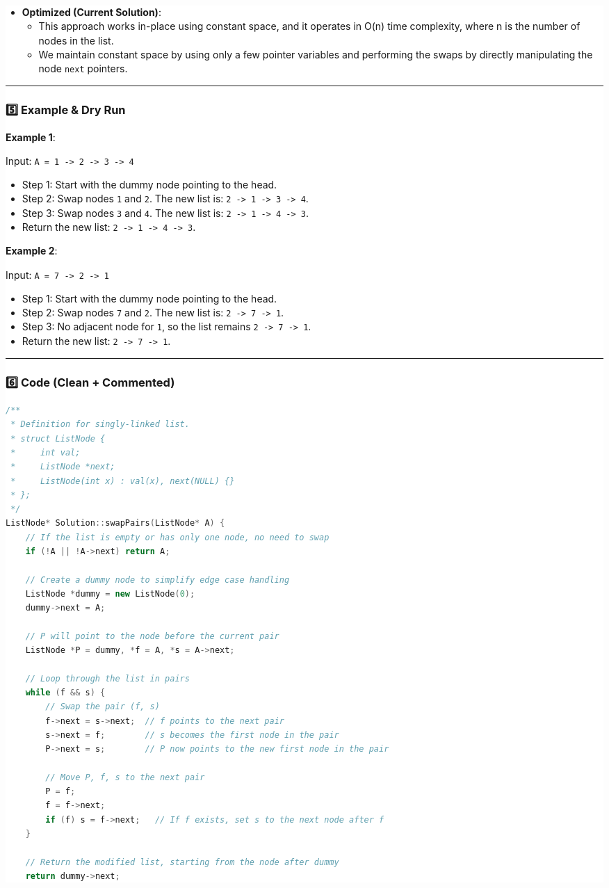 - **Optimized (Current Solution)**:
  - This approach works in-place using constant space, and it operates in O(n) time complexity, where n is the number of nodes in the list.
  - We maintain constant space by using only a few pointer variables and performing the swaps by directly manipulating the node `next` pointers.

---

### 5️⃣ Example & Dry Run

**Example 1**:

Input: `A = 1 -> 2 -> 3 -> 4`

- Step 1: Start with the dummy node pointing to the head.
- Step 2: Swap nodes `1` and `2`. The new list is: `2 -> 1 -> 3 -> 4`.
- Step 3: Swap nodes `3` and `4`. The new list is: `2 -> 1 -> 4 -> 3`.
- Return the new list: `2 -> 1 -> 4 -> 3`.

**Example 2**:

Input: `A = 7 -> 2 -> 1`

- Step 1: Start with the dummy node pointing to the head.
- Step 2: Swap nodes `7` and `2`. The new list is: `2 -> 7 -> 1`.
- Step 3: No adjacent node for `1`, so the list remains `2 -> 7 -> 1`.
- Return the new list: `2 -> 7 -> 1`.

---

### 6️⃣ Code (Clean + Commented)

```cpp
/**
 * Definition for singly-linked list.
 * struct ListNode {
 *     int val;
 *     ListNode *next;
 *     ListNode(int x) : val(x), next(NULL) {}
 * };
 */
ListNode* Solution::swapPairs(ListNode* A) {
    // If the list is empty or has only one node, no need to swap
    if (!A || !A->next) return A;
    
    // Create a dummy node to simplify edge case handling
    ListNode *dummy = new ListNode(0);
    dummy->next = A;
    
    // P will point to the node before the current pair
    ListNode *P = dummy, *f = A, *s = A->next;
    
    // Loop through the list in pairs
    while (f && s) {
        // Swap the pair (f, s)
        f->next = s->next;  // f points to the next pair
        s->next = f;        // s becomes the first node in the pair
        P->next = s;        // P now points to the new first node in the pair
        
        // Move P, f, s to the next pair
        P = f;
        f = f->next;
        if (f) s = f->next;   // If f exists, set s to the next node after f
    }
    
    // Return the modified list, starting from the node after dummy
    return dummy->next;
```